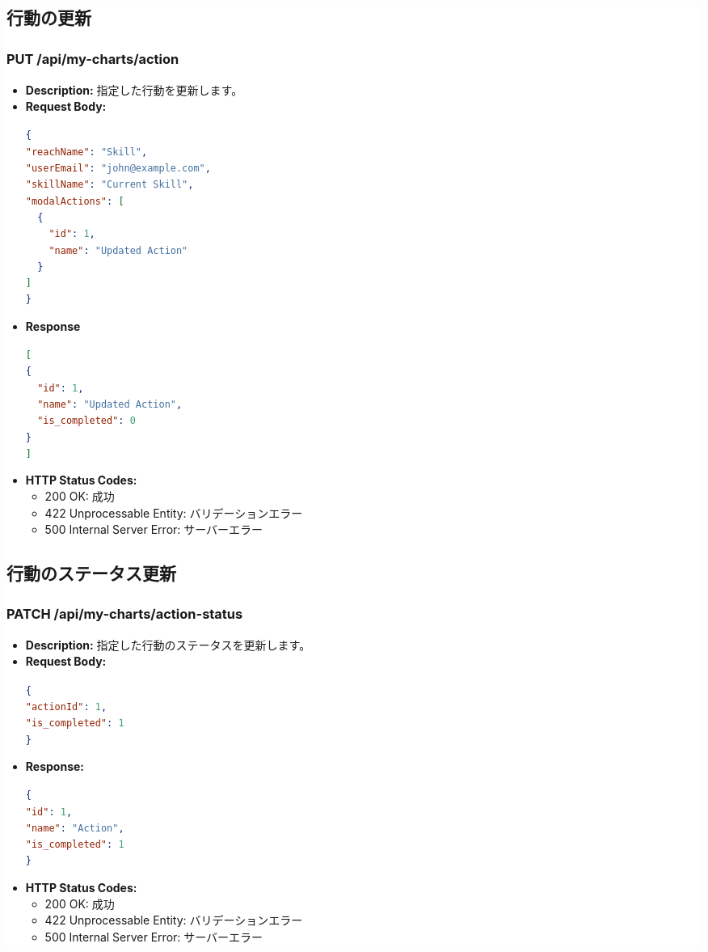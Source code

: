 ## 行動の更新
### PUT /api/my-charts/action
- **Description:** 指定した行動を更新します。
- **Request Body:**
  ```json
  {
  "reachName": "Skill",
  "userEmail": "john@example.com",
  "skillName": "Current Skill",
  "modalActions": [
    {
      "id": 1,
      "name": "Updated Action"
    }
  ]
  }
  ```
- **Response**
  ```json
  [
  {
    "id": 1,
    "name": "Updated Action",
    "is_completed": 0
  }
  ]
  ```
- **HTTP Status Codes:**
	-	200 OK: 成功
	-	422 Unprocessable Entity: バリデーションエラー
	-	500 Internal Server Error: サーバーエラー

## 行動のステータス更新
### PATCH /api/my-charts/action-status
-	**Description:** 指定した行動のステータスを更新します。
- **Request Body:**
  ```json
  {
  "actionId": 1,
  "is_completed": 1
  }
  ```
- **Response:**
  ```json
  {
  "id": 1,
  "name": "Action",
  "is_completed": 1
  }
  ```
- **HTTP Status Codes:**
	-	200 OK: 成功
	-	422 Unprocessable Entity: バリデーションエラー
	-	500 Internal Server Error: サーバーエラー
